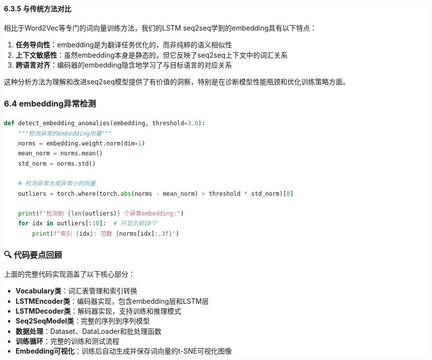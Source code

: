 #### 6.3.5 与传统方法对比

相比于Word2Vec等专门的词向量训练方法，我们的LSTM seq2seq学到的embedding具有以下特点：

1. **任务导向性**：embedding是为翻译任务优化的，而非纯粹的语义相似性
2. **上下文敏感性**：虽然embedding本身是静态的，但它反映了seq2seq上下文中的词汇关系
3. **跨语言对齐**：编码器的embedding隐含地学习了与目标语言的对应关系

这种分析方法为理解和改进seq2seq模型提供了有价值的洞察，特别是在诊断模型性能瓶颈和优化训练策略方面。

### 6.4 embedding异常检测

```python
def detect_embedding_anomalies(embedding, threshold=3.0):
    """检测异常的embedding向量"""
    norms = embedding.weight.norm(dim=1)
    mean_norm = norms.mean()
    std_norm = norms.std()
    
    # 检测异常大或异常小的向量
    outliers = torch.where(torch.abs(norms - mean_norm) > threshold * std_norm)[0]
    
    print(f"检测到 {len(outliers)} 个异常embedding:")
    for idx in outliers[:10]:  # 只显示前10个
        print(f"索引 {idx}: 范数 {norms[idx]:.3f}")
```

### 🔍 代码要点回顾

上面的完整代码实现涵盖了以下核心部分：

- **Vocabulary类**：词汇表管理和索引转换
- **LSTMEncoder类**：编码器实现，包含embedding层和LSTM层
- **LSTMDecoder类**：解码器实现，支持训练和推理模式
- **Seq2SeqModel类**：完整的序列到序列模型
- **数据处理**：Dataset、DataLoader和批处理函数
- **训练循环**：完整的训练和测试流程
- **Embedding可视化**：训练后自动生成并保存词向量的t-SNE可视化图像
